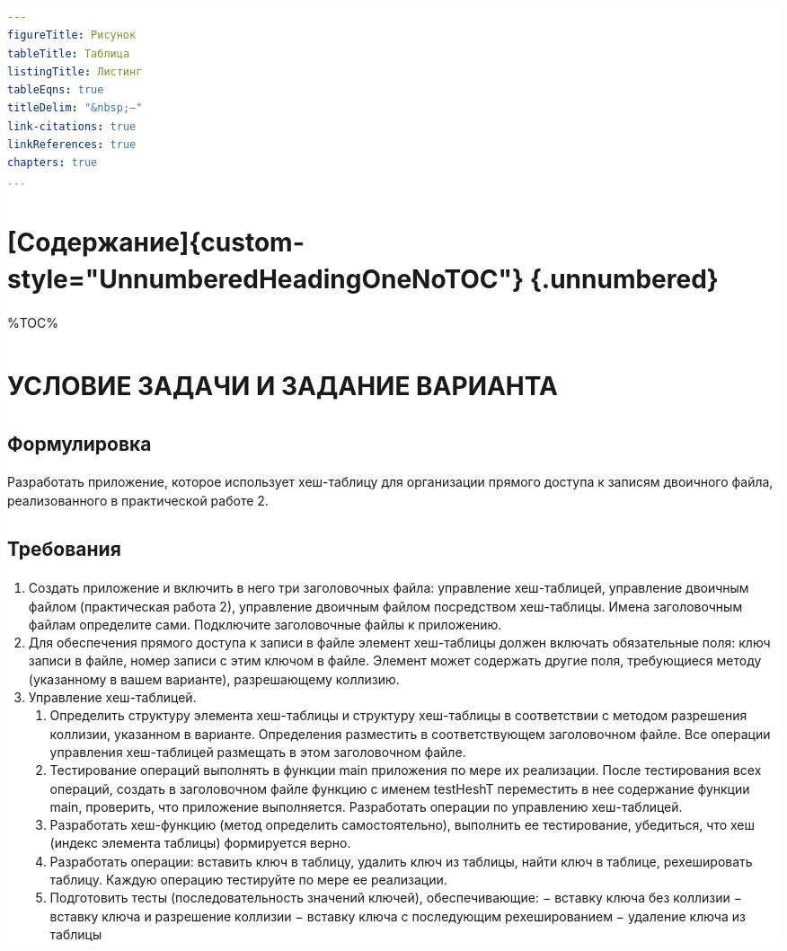 ```yaml
---
figureTitle: Рисунок
tableTitle: Таблица
listingTitle: Листинг
tableEqns: true
titleDelim: "&nbsp;–"
link-citations: true
linkReferences: true
chapters: true
...
```



# [Содержание]{custom-style="UnnumberedHeadingOneNoTOC"} {.unnumbered}

%TOC%

# УСЛОВИЕ ЗАДАЧИ И ЗАДАНИЕ ВАРИАНТА

## Формулировка

Разработать приложение, которое использует хеш-таблицу для
организации прямого доступа к записям двоичного файла, реализованного в
практической работе 2.

## Требования

1. Создать приложение и включить в него три заголовочных файла:
управление хеш-таблицей, управление двоичным файлом (практическая работа 2), управление двоичным файлом посредством хеш-таблицы. Имена
заголовочным файлам определите сами. Подключите заголовочные файлы к
приложению.
2. Для обеспечения прямого доступа к записи в файле элемент хеш-таблицы
должен включать обязательные поля: ключ записи в файле, номер записи с
этим ключом в файле. Элемент может содержать другие поля, требующиеся
методу (указанному в вашем варианте), разрешающему коллизию.
3. Управление хеш-таблицей.
	1) Определить структуру элемента хеш-таблицы и структуру хеш-таблицы в
соответствии с методом разрешения коллизии, указанном в варианте.
Определения разместить в соответствующем заголовочном файле. Все
операции управления хеш-таблицей размещать в этом заголовочном
файле.
	2) Тестирование операций выполнять в функции main приложения по мере
их реализации.
После тестирования всех операций, создать в заголовочном файле
функцию с именем testHeshT переместить в нее содержание функции
main, проверить, что приложение выполняется.
Разработать операции по управлению хеш-таблицей.
	3) Разработать хеш-функцию (метод определить самостоятельно),
выполнить ее тестирование, убедиться, что хеш (индекс элемента
таблицы) формируется верно.
	4) Разработать операции: вставить ключ в таблицу, удалить ключ из
таблицы, найти ключ в таблице, рехешировать таблицу. Каждую
операцию тестируйте по мере ее реализации.
	5) Подготовить тесты (последовательность значений ключей),
обеспечивающие:
− вставку ключа без коллизии
− вставку ключа и разрешение коллизии
− вставку ключа с последующим рехешированием
− удаление ключа из таблицы